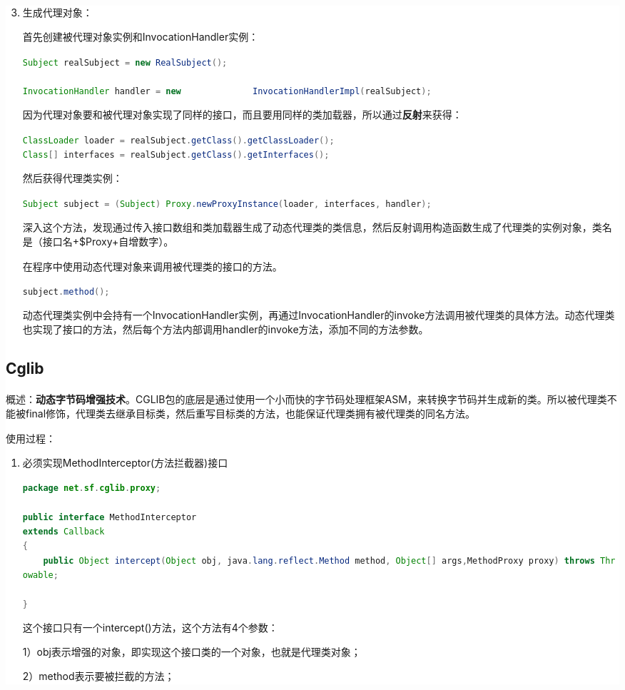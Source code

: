 3. 生成代理对象：

   首先创建被代理对象实例和InvocationHandler实例：

   ```java
   Subject realSubject = new RealSubject();
   
   InvocationHandler handler = new 		        InvocationHandlerImpl(realSubject);
   ```

   因为代理对象要和被代理对象实现了同样的接口，而且要用同样的类加载器，所以通过**反射**来获得：

   ```java
   ClassLoader loader = realSubject.getClass().getClassLoader();
   Class[] interfaces = realSubject.getClass().getInterfaces();
   ```

   然后获得代理类实例：

   ```java
   Subject subject = (Subject) Proxy.newProxyInstance(loader, interfaces, handler);
   ```

   深入这个方法，发现通过传入接口数组和类加载器生成了动态代理类的类信息，然后反射调用构造函数生成了代理类的实例对象，类名是（接口名+$Proxy+自增数字）。

   在程序中使用动态代理对象来调用被代理类的接口的方法。

   ```java
   subject.method();
   ```

   动态代理类实例中会持有一个InvocationHandler实例，再通过InvocationHandler的invoke方法调用被代理类的具体方法。动态代理类也实现了接口的方法，然后每个方法内部调用handler的invoke方法，添加不同的方法参数。

## Cglib

概述：**动态字节码增强技术**。CGLIB包的底层是通过使用一个小而快的字节码处理框架ASM，来转换字节码并生成新的类。所以被代理类不能被final修饰，代理类去继承目标类，然后重写目标类的方法，也能保证代理类拥有被代理类的同名方法。

使用过程：

1. 必须实现MethodInterceptor(方法拦截器)接口

   ```java
   package net.sf.cglib.proxy;
   
   public interface MethodInterceptor
   extends Callback
   {
       public Object intercept(Object obj, java.lang.reflect.Method method, Object[] args,MethodProxy proxy) throws Throwable;
    
   }
   ```

   这个接口只有一个intercept()方法，这个方法有4个参数：

   1）obj表示增强的对象，即实现这个接口类的一个对象，也就是代理类对象；

   2）method表示要被拦截的方法；
